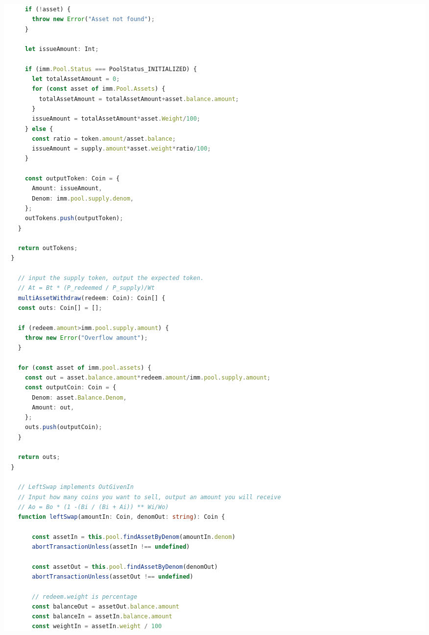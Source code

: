```ts
      if (!asset) {
        throw new Error("Asset not found");
      }

      let issueAmount: Int;

      if (imm.Pool.Status === PoolStatus_INITIALIZED) {
        let totalAssetAmount = 0;
        for (const asset of imm.Pool.Assets) {
          totalAssetAmount = totalAssetAmount+asset.balance.amount;
        }
        issueAmount = totalAssetAmount*asset.Weight/100;
      } else {
        const ratio = token.amount/asset.balance;
        issueAmount = supply.amount*asset.weight*ratio/100;
      }

      const outputToken: Coin = {
        Amount: issueAmount,
        Denom: imm.pool.supply.denom,
      };
      outTokens.push(outputToken);
    }

    return outTokens;
  }

    // input the supply token, output the expected token.
    // At = Bt * (P_redeemed / P_supply)/Wt
    multiAssetWithdraw(redeem: Coin): Coin[] {
    const outs: Coin[] = [];

    if (redeem.amount>imm.pool.supply.amount) {
      throw new Error("Overflow amount");
    }

    for (const asset of imm.pool.assets) {
      const out = asset.balance.amount*redeem.amount/imm.pool.supply.amount;
      const outputCoin: Coin = {
        Denom: asset.Balance.Denom,
        Amount: out,
      };
      outs.push(outputCoin);
    }

    return outs;
  }

    // LeftSwap implements OutGivenIn
    // Input how many coins you want to sell, output an amount you will receive
    // Ao = Bo * (1 -(Bi / (Bi + Ai)) ** Wi/Wo)
    function leftSwap(amountIn: Coin, denomOut: string): Coin {

        const assetIn = this.pool.findAssetByDenom(amountIn.denom)
        abortTransactionUnless(assetIn !== undefined)

        const assetOut = this.pool.findAssetByDenom(denomOut)
        abortTransactionUnless(assetOut !== undefined)

        // redeem.weight is percentage
        const balanceOut = assetOut.balance.amount
        const balanceIn = assetIn.balance.amount
        const weightIn = assetIn.weight / 100
```
